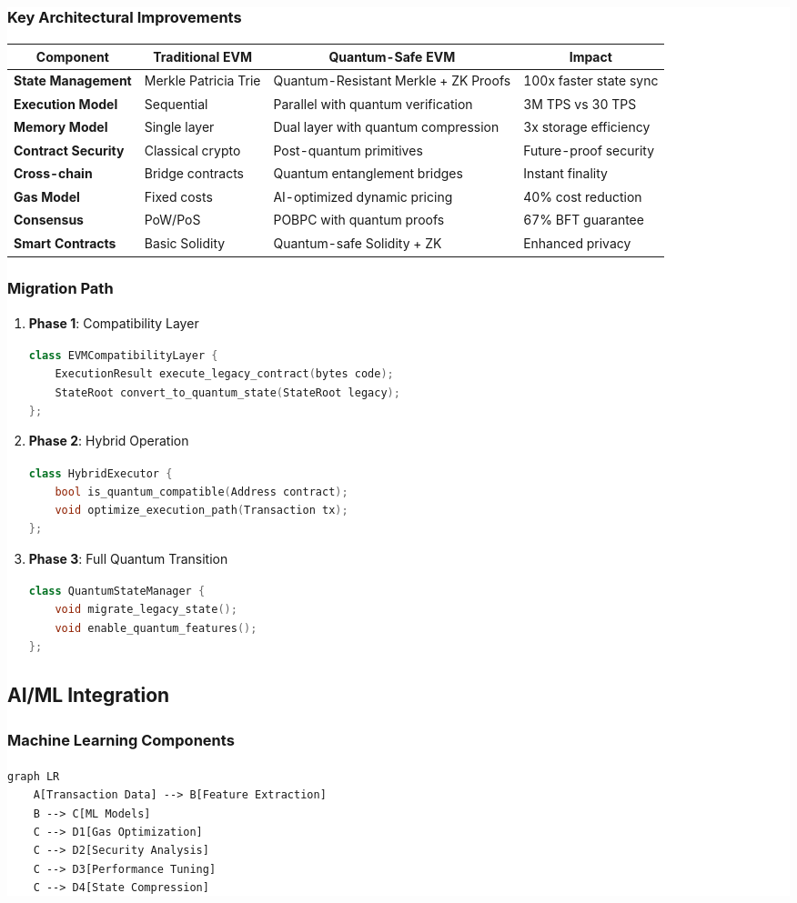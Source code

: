 
### Key Architectural Improvements

| Component | Traditional EVM | Quantum-Safe EVM | Impact |
|-----------|----------------|------------------|---------|
| **State Management** | Merkle Patricia Trie | Quantum-Resistant Merkle + ZK Proofs | 100x faster state sync |
| **Execution Model** | Sequential | Parallel with quantum verification | 3M TPS vs 30 TPS |
| **Memory Model** | Single layer | Dual layer with quantum compression | 3x storage efficiency |
| **Contract Security** | Classical crypto | Post-quantum primitives | Future-proof security |
| **Cross-chain** | Bridge contracts | Quantum entanglement bridges | Instant finality |
| **Gas Model** | Fixed costs | AI-optimized dynamic pricing | 40% cost reduction |
| **Consensus** | PoW/PoS | POBPC with quantum proofs | 67% BFT guarantee |
| **Smart Contracts** | Basic Solidity | Quantum-safe Solidity + ZK | Enhanced privacy |

### Migration Path
1. **Phase 1**: Compatibility Layer
   ```cpp
   class EVMCompatibilityLayer {
       ExecutionResult execute_legacy_contract(bytes code);
       StateRoot convert_to_quantum_state(StateRoot legacy);
   };
   ```

2. **Phase 2**: Hybrid Operation
   ```cpp
   class HybridExecutor {
       bool is_quantum_compatible(Address contract);
       void optimize_execution_path(Transaction tx);
   };
   ```

3. **Phase 3**: Full Quantum Transition
   ```cpp
   class QuantumStateManager {
       void migrate_legacy_state();
       void enable_quantum_features();
   };
   ```

## AI/ML Integration

### Machine Learning Components
```mermaid
graph LR
    A[Transaction Data] --> B[Feature Extraction]
    B --> C[ML Models]
    C --> D1[Gas Optimization]
    C --> D2[Security Analysis]
    C --> D3[Performance Tuning]
    C --> D4[State Compression]
```
